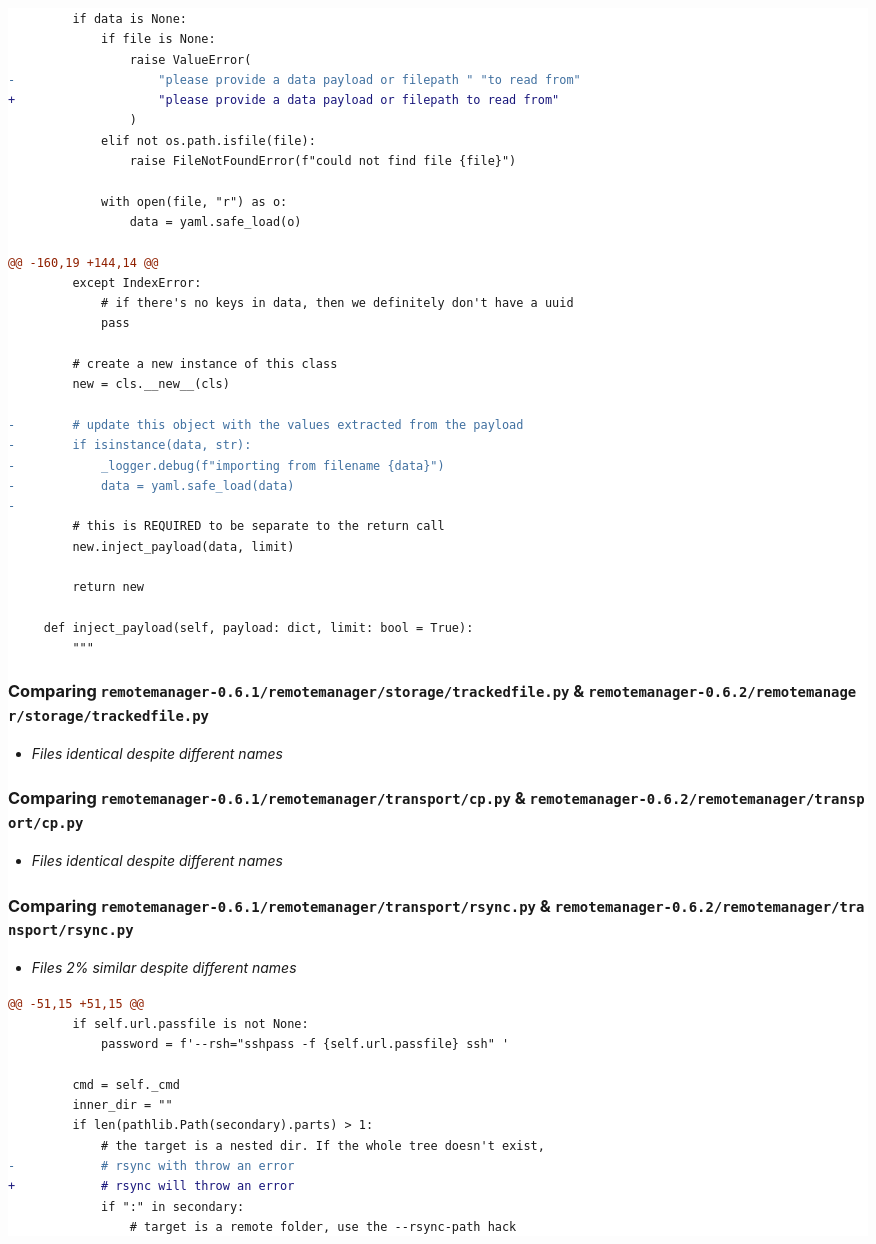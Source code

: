 ```diff
         if data is None:
             if file is None:
                 raise ValueError(
-                    "please provide a data payload or filepath " "to read from"
+                    "please provide a data payload or filepath to read from"
                 )
             elif not os.path.isfile(file):
                 raise FileNotFoundError(f"could not find file {file}")
 
             with open(file, "r") as o:
                 data = yaml.safe_load(o)
 
@@ -160,19 +144,14 @@
         except IndexError:
             # if there's no keys in data, then we definitely don't have a uuid
             pass
 
         # create a new instance of this class
         new = cls.__new__(cls)
 
-        # update this object with the values extracted from the payload
-        if isinstance(data, str):
-            _logger.debug(f"importing from filename {data}")
-            data = yaml.safe_load(data)
-
         # this is REQUIRED to be separate to the return call
         new.inject_payload(data, limit)
 
         return new
 
     def inject_payload(self, payload: dict, limit: bool = True):
         """
```

### Comparing `remotemanager-0.6.1/remotemanager/storage/trackedfile.py` & `remotemanager-0.6.2/remotemanager/storage/trackedfile.py`

 * *Files identical despite different names*

### Comparing `remotemanager-0.6.1/remotemanager/transport/cp.py` & `remotemanager-0.6.2/remotemanager/transport/cp.py`

 * *Files identical despite different names*

### Comparing `remotemanager-0.6.1/remotemanager/transport/rsync.py` & `remotemanager-0.6.2/remotemanager/transport/rsync.py`

 * *Files 2% similar despite different names*

```diff
@@ -51,15 +51,15 @@
         if self.url.passfile is not None:
             password = f'--rsh="sshpass -f {self.url.passfile} ssh" '
 
         cmd = self._cmd
         inner_dir = ""
         if len(pathlib.Path(secondary).parts) > 1:
             # the target is a nested dir. If the whole tree doesn't exist,
-            # rsync with throw an error
+            # rsync will throw an error
             if ":" in secondary:
                 # target is a remote folder, use the --rsync-path hack
```